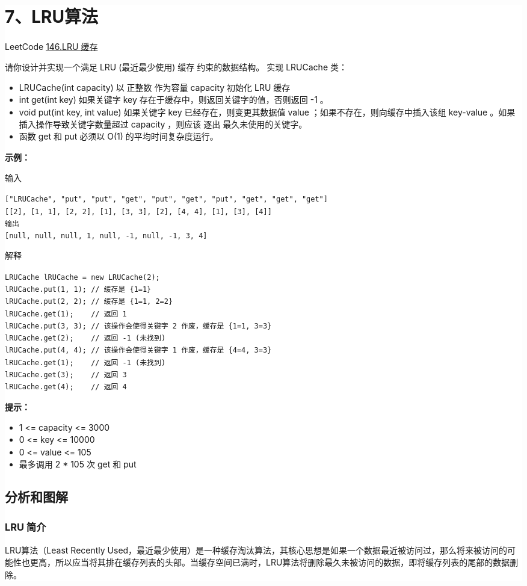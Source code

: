 # 7、LRU算法

LeetCode [146.LRU 缓存](https://leetcode-cn.com/problems/lru-cache/)



请你设计并实现一个满足  LRU (最近最少使用) 缓存 约束的数据结构。
实现 LRUCache 类：
- LRUCache(int capacity) 以 正整数 作为容量 capacity 初始化 LRU 缓存
- int get(int key) 如果关键字 key 存在于缓存中，则返回关键字的值，否则返回 -1 。
- void put(int key, int value) 如果关键字 key 已经存在，则变更其数据值 value ；如果不存在，则向缓存中插入该组 key-value 。如果插入操作导致关键字数量超过 capacity ，则应该 逐出 最久未使用的关键字。
- 函数 get 和 put 必须以 O(1) 的平均时间复杂度运行。

 

**示例：**

输入
```
["LRUCache", "put", "put", "get", "put", "get", "put", "get", "get", "get"]
[[2], [1, 1], [2, 2], [1], [3, 3], [2], [4, 4], [1], [3], [4]]
输出
[null, null, null, 1, null, -1, null, -1, 3, 4]
```

解释

```
LRUCache lRUCache = new LRUCache(2);
lRUCache.put(1, 1); // 缓存是 {1=1}
lRUCache.put(2, 2); // 缓存是 {1=1, 2=2}
lRUCache.get(1);    // 返回 1
lRUCache.put(3, 3); // 该操作会使得关键字 2 作废，缓存是 {1=1, 3=3}
lRUCache.get(2);    // 返回 -1 (未找到)
lRUCache.put(4, 4); // 该操作会使得关键字 1 作废，缓存是 {4=4, 3=3}
lRUCache.get(1);    // 返回 -1 (未找到)
lRUCache.get(3);    // 返回 3
lRUCache.get(4);    // 返回 4
```
 

**提示：**

- 1 <= capacity <= 3000
- 0 <= key <= 10000
- 0 <= value <= 105
- 最多调用 2 * 105 次 get 和 put




## 分析和图解

### LRU 简介
LRU算法（Least Recently Used，最近最少使用）是一种缓存淘汰算法，其核心思想是如果一个数据最近被访问过，那么将来被访问的可能性也更高，所以应当将其排在缓存列表的头部。当缓存空间已满时，LRU算法将删除最久未被访问的数据，即将缓存列表的尾部的数据删除。
